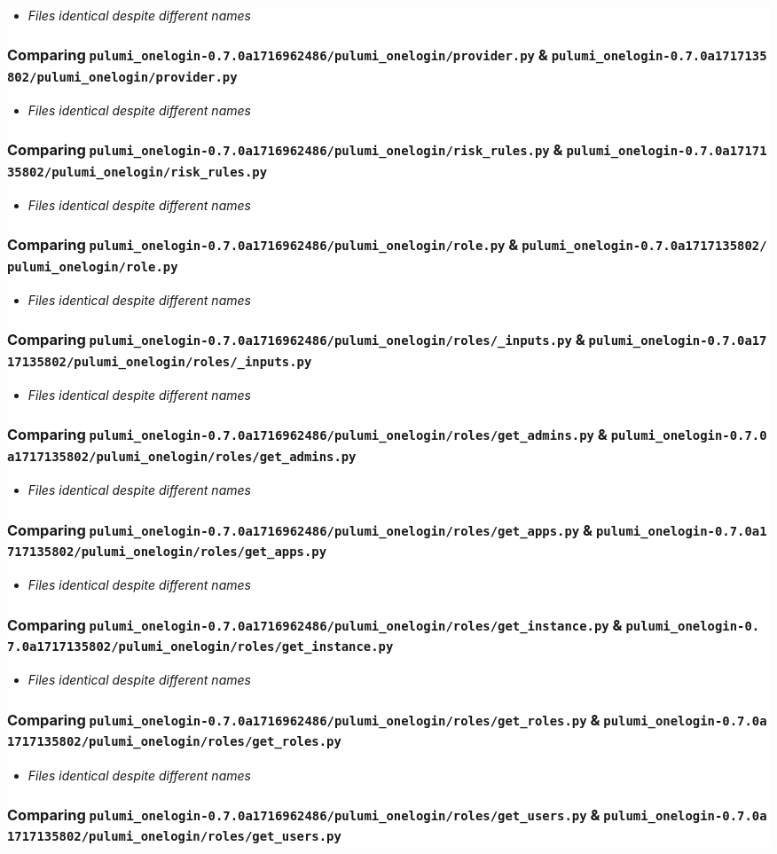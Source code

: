  * *Files identical despite different names*

### Comparing `pulumi_onelogin-0.7.0a1716962486/pulumi_onelogin/provider.py` & `pulumi_onelogin-0.7.0a1717135802/pulumi_onelogin/provider.py`

 * *Files identical despite different names*

### Comparing `pulumi_onelogin-0.7.0a1716962486/pulumi_onelogin/risk_rules.py` & `pulumi_onelogin-0.7.0a1717135802/pulumi_onelogin/risk_rules.py`

 * *Files identical despite different names*

### Comparing `pulumi_onelogin-0.7.0a1716962486/pulumi_onelogin/role.py` & `pulumi_onelogin-0.7.0a1717135802/pulumi_onelogin/role.py`

 * *Files identical despite different names*

### Comparing `pulumi_onelogin-0.7.0a1716962486/pulumi_onelogin/roles/_inputs.py` & `pulumi_onelogin-0.7.0a1717135802/pulumi_onelogin/roles/_inputs.py`

 * *Files identical despite different names*

### Comparing `pulumi_onelogin-0.7.0a1716962486/pulumi_onelogin/roles/get_admins.py` & `pulumi_onelogin-0.7.0a1717135802/pulumi_onelogin/roles/get_admins.py`

 * *Files identical despite different names*

### Comparing `pulumi_onelogin-0.7.0a1716962486/pulumi_onelogin/roles/get_apps.py` & `pulumi_onelogin-0.7.0a1717135802/pulumi_onelogin/roles/get_apps.py`

 * *Files identical despite different names*

### Comparing `pulumi_onelogin-0.7.0a1716962486/pulumi_onelogin/roles/get_instance.py` & `pulumi_onelogin-0.7.0a1717135802/pulumi_onelogin/roles/get_instance.py`

 * *Files identical despite different names*

### Comparing `pulumi_onelogin-0.7.0a1716962486/pulumi_onelogin/roles/get_roles.py` & `pulumi_onelogin-0.7.0a1717135802/pulumi_onelogin/roles/get_roles.py`

 * *Files identical despite different names*

### Comparing `pulumi_onelogin-0.7.0a1716962486/pulumi_onelogin/roles/get_users.py` & `pulumi_onelogin-0.7.0a1717135802/pulumi_onelogin/roles/get_users.py`
